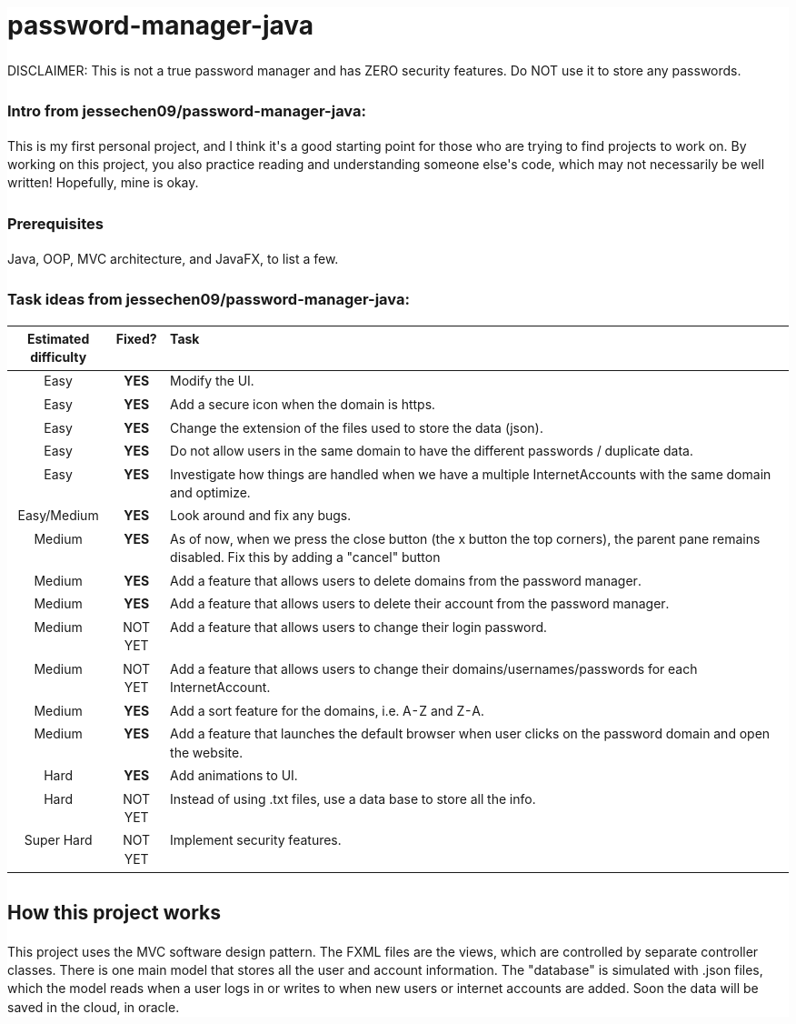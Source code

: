 # password-manager-java

DISCLAIMER: This is not a true password manager and has ZERO security features. Do NOT use it to store any passwords.

### Intro from **jessechen09/password-manager-java**:
This is my first personal project, and I think it's a good starting point for those who are trying to find projects to work on. By working on this project, you also practice reading and understanding someone else's code, which may not necessarily be well written! Hopefully, mine is okay.

### Prerequisites

Java, OOP, MVC architecture, and JavaFX, to list a few.

### Task ideas from **jessechen09/password-manager-java**:

| Estimated difficulty | Fixed?       | Task        |
| :------------------: | :----------: | :---------- |
|Easy                  | **YES**      |Modify the UI.|
|Easy                  | **YES**      |Add a secure icon when the domain is https.|
|Easy                  | **YES**      |Change the extension of the files used to store the data (json).|
|Easy                  | **YES**      |Do not allow users in the same domain to have the different passwords / duplicate data.|
|Easy                  | **YES**      |Investigate how things are handled when we have a multiple InternetAccounts with the same domain and optimize.|
|Easy/Medium           | **YES**      |Look around and fix any bugs.|
|Medium                | **YES**      |As of now, when we press the close button (the x button the top corners), the parent pane remains disabled. Fix this by adding a "cancel" button|
|Medium                | **YES**      |Add a feature that allows users to delete domains from the password manager.|
|Medium                | **YES**      |Add a feature that allows users to delete their account from the password manager.|
|Medium                | NOT YET      |Add a feature that allows users to change their login password.|
|Medium                | NOT YET      |Add a feature that allows users to change their domains/usernames/passwords for each InternetAccount.|
|Medium                | **YES**      |Add a sort feature for the domains, i.e. A-Z and Z-A.|
|Medium                | **YES**      |Add a feature that launches the default browser when user clicks on the password domain and open the website.|
|Hard                  | **YES**      |Add animations to UI.|
|Hard                  | NOT YET      |Instead of using .txt files, use a data base to store all the info.|
|Super Hard            | NOT YET      |Implement security features.|

## How this project works

This project uses the MVC software design pattern. The FXML files are the views, which are controlled by separate controller classes. There is one main model that stores all the user and account information. The "database" is simulated with .json files, which the model reads when a user logs in or writes to when new users or internet accounts are added.
Soon the data will be saved in the cloud, in oracle.
